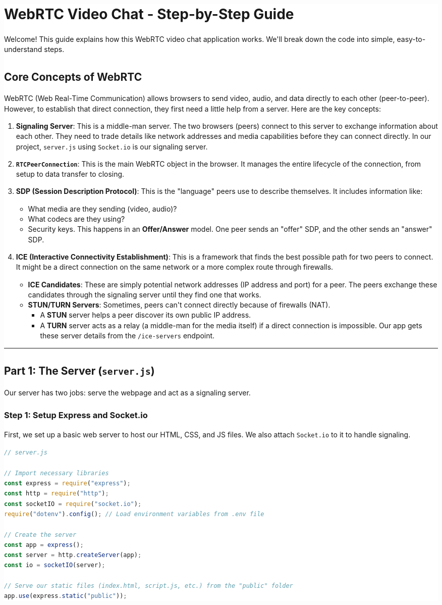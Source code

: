 # WebRTC Video Chat - Step-by-Step Guide

Welcome! This guide explains how this WebRTC video chat application works. We'll break down the code into simple, easy-to-understand steps.

## Core Concepts of WebRTC

WebRTC (Web Real-Time Communication) allows browsers to send video, audio, and data directly to each other (peer-to-peer). However, to establish that direct connection, they first need a little help from a server. Here are the key concepts:

1.  **Signaling Server**: This is a middle-man server. The two browsers (peers) connect to this server to exchange information about each other. They need to trade details like network addresses and media capabilities before they can connect directly. In our project, `server.js` using `Socket.io` is our signaling server.

2.  **`RTCPeerConnection`**: This is the main WebRTC object in the browser. It manages the entire lifecycle of the connection, from setup to data transfer to closing.

3.  **SDP (Session Description Protocol)**: This is the "language" peers use to describe themselves. It includes information like:
    *   What media are they sending (video, audio)?
    *   What codecs are they using?
    *   Security keys.
    This happens in an **Offer/Answer** model. One peer sends an "offer" SDP, and the other sends an "answer" SDP.

4.  **ICE (Interactive Connectivity Establishment)**: This is a framework that finds the best possible path for two peers to connect. It might be a direct connection on the same network or a more complex route through firewalls.
    *   **ICE Candidates**: These are simply potential network addresses (IP address and port) for a peer. The peers exchange these candidates through the signaling server until they find one that works.
    *   **STUN/TURN Servers**: Sometimes, peers can't connect directly because of firewalls (NAT).
        *   A **STUN** server helps a peer discover its own public IP address.
        *   A **TURN** server acts as a relay (a middle-man for the media itself) if a direct connection is impossible. Our app gets these server details from the `/ice-servers` endpoint.

---

## Part 1: The Server (`server.js`)

Our server has two jobs: serve the webpage and act as a signaling server.

### Step 1: Setup Express and Socket.io

First, we set up a basic web server to host our HTML, CSS, and JS files. We also attach `Socket.io` to it to handle signaling.

```javascript
// server.js

// Import necessary libraries
const express = require("express");
const http = require("http");
const socketIO = require("socket.io");
require("dotenv").config(); // Load environment variables from .env file

// Create the server
const app = express();
const server = http.createServer(app);
const io = socketIO(server);

// Serve our static files (index.html, script.js, etc.) from the "public" folder
app.use(express.static("public"));
```
